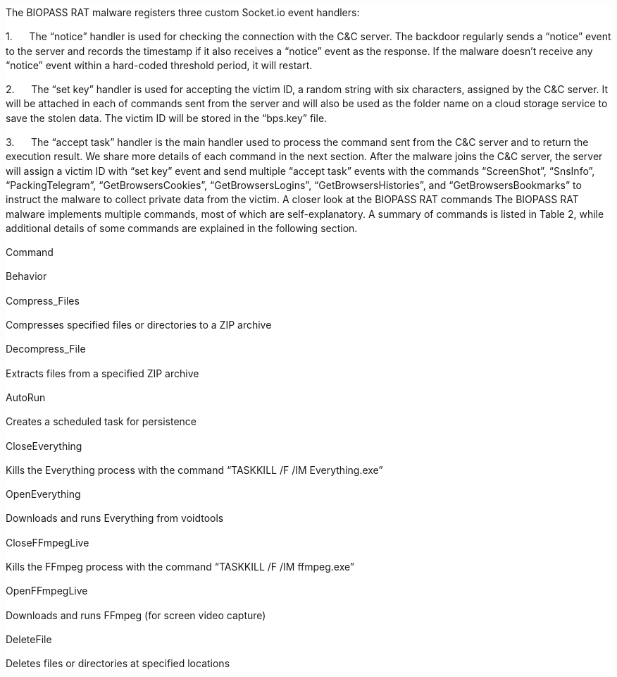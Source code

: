 


The BIOPASS RAT malware registers three custom Socket.io event handlers:

1.      The “notice” handler is used for checking the connection with the C&C server. The backdoor regularly sends a “notice” event to the server and records the timestamp if it also receives a “notice” event as the response. If the malware doesn’t receive any “notice” event within a hard-coded threshold period, it will restart.

2.      The “set key” handler is used for accepting the victim ID, a random string with six characters, assigned by the C&C server. It will be attached in each of commands sent from the server and will also be used as the folder name on a cloud storage service to save the stolen data. The victim ID will be stored in the “bps.key” file.

3.      The “accept task” handler is the main handler used to process the command sent from the C&C server and to return the execution result. We share more details of each command in the next section.
After the malware joins the C&C server, the server will assign a victim ID with “set key” event and send multiple “accept task” events with the commands “ScreenShot”, “SnsInfo”, “PackingTelegram”, “GetBrowsersCookies”, “GetBrowsersLogins”, “GetBrowsersHistories”, and “GetBrowsersBookmarks” to instruct the malware to collect private data from the victim.
A closer look at the BIOPASS RAT commands
The BIOPASS RAT malware implements multiple commands, most of which are self-explanatory. A summary of commands is listed in Table 2, while additional details of some commands are explained in the following section.

Command

Behavior

Compress_Files

Compresses specified files or directories to a ZIP archive

Decompress_File

Extracts files from a specified ZIP archive

AutoRun

Creates a scheduled task for persistence

CloseEverything

Kills the Everything process with the command “TASKKILL /F /IM Everything.exe”

OpenEverything

Downloads and runs Everything from voidtools

CloseFFmpegLive

Kills the FFmpeg process with the command “TASKKILL /F /IM ffmpeg.exe”

OpenFFmpegLive

Downloads and runs FFmpeg (for screen video capture)

DeleteFile

Deletes files or directories at specified locations
